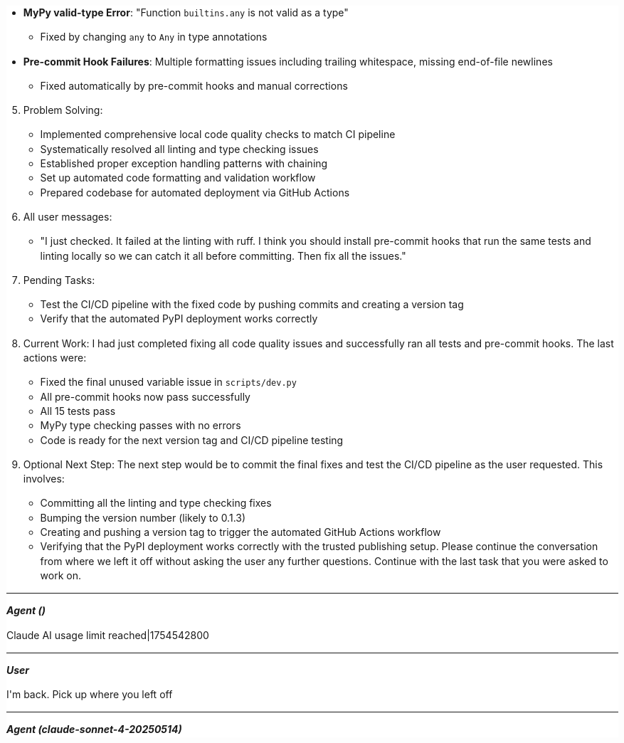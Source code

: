    - **MyPy valid-type Error**: "Function `builtins.any` is not valid as a type"
     - Fixed by changing `any` to `Any` in type annotations
   
   - **Pre-commit Hook Failures**: Multiple formatting issues including trailing whitespace, missing end-of-file newlines
     - Fixed automatically by pre-commit hooks and manual corrections

5. Problem Solving:
   - Implemented comprehensive local code quality checks to match CI pipeline
   - Systematically resolved all linting and type checking issues
   - Established proper exception handling patterns with chaining
   - Set up automated code formatting and validation workflow
   - Prepared codebase for automated deployment via GitHub Actions

6. All user messages:
   - "I just checked. It failed at the linting with ruff. I think you should install pre-commit hooks that run the same tests and linting locally so we can catch it all before committing. Then fix all the issues."

7. Pending Tasks:
   - Test the CI/CD pipeline with the fixed code by pushing commits and creating a version tag
   - Verify that the automated PyPI deployment works correctly

8. Current Work:
   I had just completed fixing all code quality issues and successfully ran all tests and pre-commit hooks. The last actions were:
   - Fixed the final unused variable issue in `scripts/dev.py`
   - All pre-commit hooks now pass successfully
   - All 15 tests pass
   - MyPy type checking passes with no errors
   - Code is ready for the next version tag and CI/CD pipeline testing

9. Optional Next Step:
   The next step would be to commit the final fixes and test the CI/CD pipeline as the user requested. This involves:
   - Committing all the linting and type checking fixes
   - Bumping the version number (likely to 0.1.3)
   - Creating and pushing a version tag to trigger the automated GitHub Actions workflow
   - Verifying that the PyPI deployment works correctly with the trusted publishing setup.
Please continue the conversation from where we left it off without asking the user any further questions. Continue with the last task that you were asked to work on.

---

_**Agent (<synthetic>)**_

Claude AI usage limit reached|1754542800

---

_**User**_

I'm back. Pick up where you left off

---

_**Agent (claude-sonnet-4-20250514)**_
